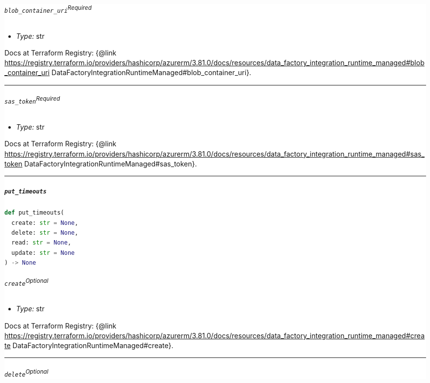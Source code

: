 ###### `blob_container_uri`<sup>Required</sup> <a name="blob_container_uri" id="@cdktf/provider-azurerm.dataFactoryIntegrationRuntimeManaged.DataFactoryIntegrationRuntimeManaged.putCustomSetupScript.parameter.blobContainerUri"></a>

- *Type:* str

Docs at Terraform Registry: {@link https://registry.terraform.io/providers/hashicorp/azurerm/3.81.0/docs/resources/data_factory_integration_runtime_managed#blob_container_uri DataFactoryIntegrationRuntimeManaged#blob_container_uri}.

---

###### `sas_token`<sup>Required</sup> <a name="sas_token" id="@cdktf/provider-azurerm.dataFactoryIntegrationRuntimeManaged.DataFactoryIntegrationRuntimeManaged.putCustomSetupScript.parameter.sasToken"></a>

- *Type:* str

Docs at Terraform Registry: {@link https://registry.terraform.io/providers/hashicorp/azurerm/3.81.0/docs/resources/data_factory_integration_runtime_managed#sas_token DataFactoryIntegrationRuntimeManaged#sas_token}.

---

##### `put_timeouts` <a name="put_timeouts" id="@cdktf/provider-azurerm.dataFactoryIntegrationRuntimeManaged.DataFactoryIntegrationRuntimeManaged.putTimeouts"></a>

```python
def put_timeouts(
  create: str = None,
  delete: str = None,
  read: str = None,
  update: str = None
) -> None
```

###### `create`<sup>Optional</sup> <a name="create" id="@cdktf/provider-azurerm.dataFactoryIntegrationRuntimeManaged.DataFactoryIntegrationRuntimeManaged.putTimeouts.parameter.create"></a>

- *Type:* str

Docs at Terraform Registry: {@link https://registry.terraform.io/providers/hashicorp/azurerm/3.81.0/docs/resources/data_factory_integration_runtime_managed#create DataFactoryIntegrationRuntimeManaged#create}.

---

###### `delete`<sup>Optional</sup> <a name="delete" id="@cdktf/provider-azurerm.dataFactoryIntegrationRuntimeManaged.DataFactoryIntegrationRuntimeManaged.putTimeouts.parameter.delete"></a>
